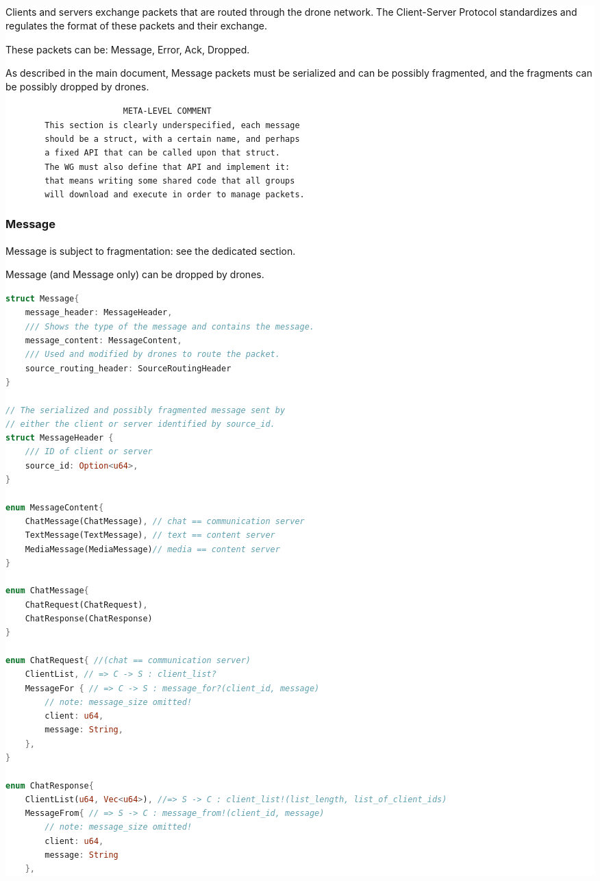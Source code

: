 Clients and servers exchange packets that are routed through the drone network. The Client-Server Protocol standardizes and regulates the format of these packets and their exchange.

These packets can be: Message, Error, Ack, Dropped.

As described in the main document, Message packets must be serialized and can be possibly fragmented, and the fragments can be possibly dropped by drones.

```
						META-LEVEL COMMENT
		This section is clearly underspecified, each message
		should be a struct, with a certain name, and perhaps
		a fixed API that can be called upon that struct.
		The WG must also define that API and implement it:
		that means writing some shared code that all groups
		will download and execute in order to manage packets.
```

### Message

Message is subject to fragmentation: see the dedicated section.

Message (and Message only) can be dropped by drones.

```rust
struct Message{
	message_header: MessageHeader,
	/// Shows the type of the message and contains the message.
	message_content: MessageContent,
	/// Used and modified by drones to route the packet.
	source_routing_header: SourceRoutingHeader
}

// The serialized and possibly fragmented message sent by
// either the client or server identified by source_id.
struct MessageHeader {
	/// ID of client or server
	source_id: Option<u64>,
}

enum MessageContent{
	ChatMessage(ChatMessage), // chat == communication server
	TextMessage(TextMessage), // text == content server
	MediaMessage(MediaMessage)// media == content server
}

enum ChatMessage{
	ChatRequest(ChatRequest),
	ChatResponse(ChatResponse)
}

enum ChatRequest{ //(chat == communication server)
	ClientList, // => C -> S : client_list?
	MessageFor { // => C -> S : message_for?(client_id, message)
		// note: message_size omitted!
		client: u64,
		message: String,
	},
}

enum ChatResponse{
	ClientList(u64, Vec<u64>), //=> S -> C : client_list!(list_length, list_of_client_ids)
	MessageFrom{ // => S -> C : message_from!(client_id, message)
		// note: message_size omitted!
		client: u64,
		message: String
	},
```